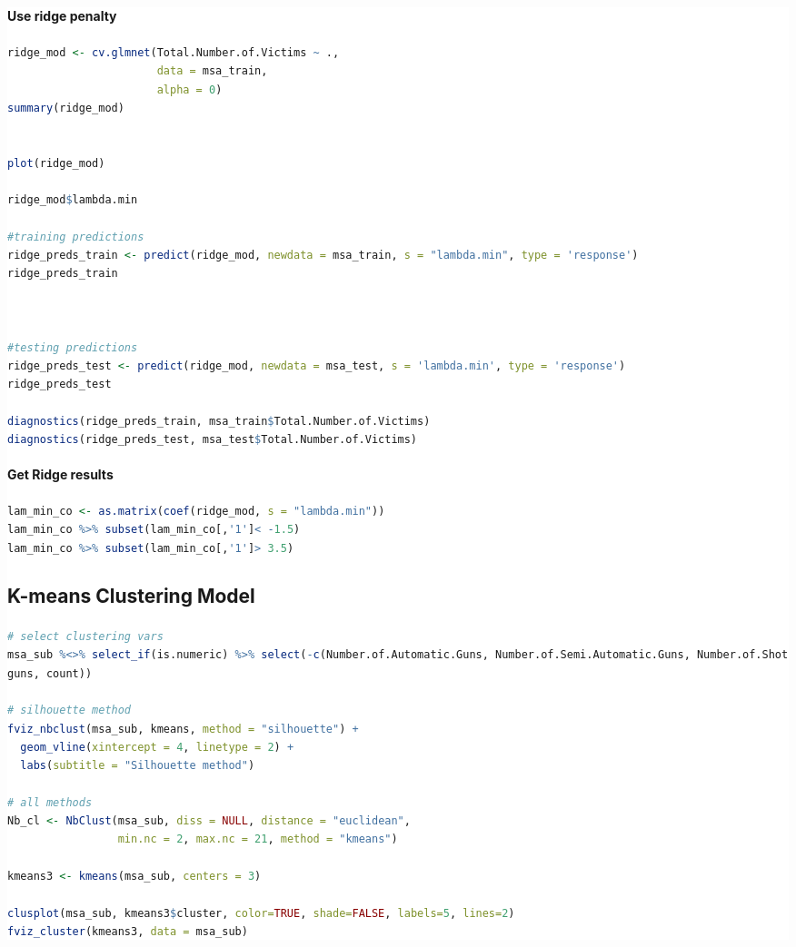 #### Use ridge penalty

``` r
ridge_mod <- cv.glmnet(Total.Number.of.Victims ~ .,
                       data = msa_train,
                       alpha = 0)
summary(ridge_mod)


plot(ridge_mod)

ridge_mod$lambda.min

#training predictions
ridge_preds_train <- predict(ridge_mod, newdata = msa_train, s = "lambda.min", type = 'response')
ridge_preds_train



#testing predictions
ridge_preds_test <- predict(ridge_mod, newdata = msa_test, s = 'lambda.min', type = 'response')
ridge_preds_test

diagnostics(ridge_preds_train, msa_train$Total.Number.of.Victims)
diagnostics(ridge_preds_test, msa_test$Total.Number.of.Victims)
```

#### Get Ridge results

``` r
lam_min_co <- as.matrix(coef(ridge_mod, s = "lambda.min"))
lam_min_co %>% subset(lam_min_co[,'1']< -1.5)
lam_min_co %>% subset(lam_min_co[,'1']> 3.5)
```

## K-means Clustering Model

``` r
# select clustering vars
msa_sub %<>% select_if(is.numeric) %>% select(-c(Number.of.Automatic.Guns, Number.of.Semi.Automatic.Guns, Number.of.Shotguns, count))

# silhouette method
fviz_nbclust(msa_sub, kmeans, method = "silhouette") +
  geom_vline(xintercept = 4, linetype = 2) +
  labs(subtitle = "Silhouette method")

# all methods
Nb_cl <- NbClust(msa_sub, diss = NULL, distance = "euclidean", 
                 min.nc = 2, max.nc = 21, method = "kmeans")

kmeans3 <- kmeans(msa_sub, centers = 3)

clusplot(msa_sub, kmeans3$cluster, color=TRUE, shade=FALSE, labels=5, lines=2)
fviz_cluster(kmeans3, data = msa_sub)
```
